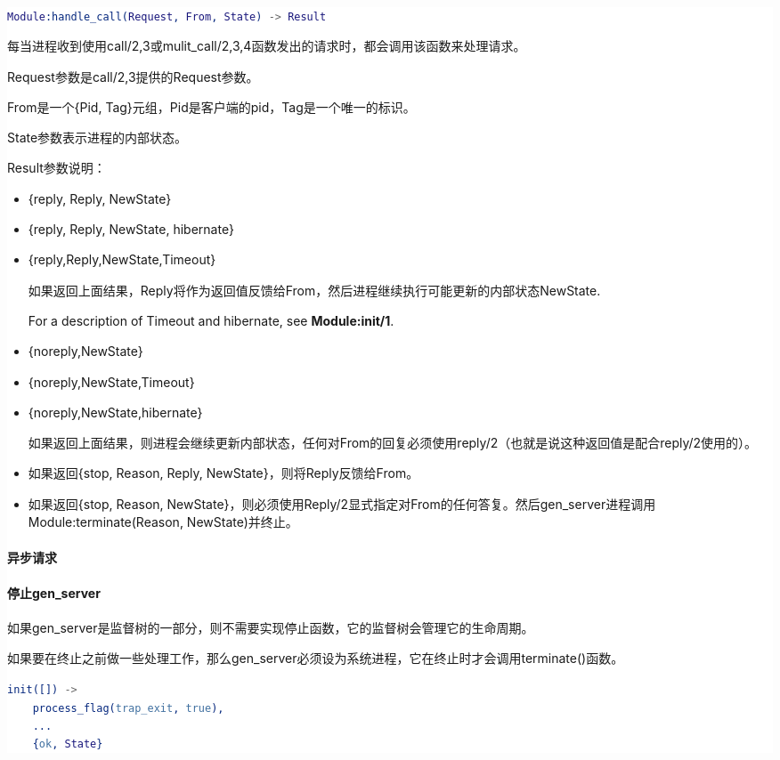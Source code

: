 

```erlang
Module:handle_call(Request, From, State) -> Result
```

每当进程收到使用call/2,3或mulit_call/2,3,4函数发出的请求时，都会调用该函数来处理请求。

Request参数是call/2,3提供的Request参数。

From是一个{Pid, Tag}元组，Pid是客户端的pid，Tag是一个唯一的标识。

State参数表示进程的内部状态。



Result参数说明：

- {reply, Reply, NewState}

- {reply, Reply, NewState, hibernate}

- {reply,Reply,NewState,Timeout}

  如果返回上面结果，Reply将作为返回值反馈给From，然后进程继续执行可能更新的内部状态NewState.

  For a description of Timeout and hibernate, see **Module:init/1**.

- {noreply,NewState}

- {noreply,NewState,Timeout}

- {noreply,NewState,hibernate}

  如果返回上面结果，则进程会继续更新内部状态，任何对From的回复必须使用reply/2（也就是说这种返回值是配合reply/2使用的）。

- 如果返回{stop, Reason, Reply, NewState}，则将Reply反馈给From。

- 如果返回{stop, Reason, NewState}，则必须使用Reply/2显式指定对From的任何答复。然后gen_server进程调用Module:terminate(Reason, NewState)并终止。









#### 异步请求





#### 停止gen_server

如果gen_server是监督树的一部分，则不需要实现停止函数，它的监督树会管理它的生命周期。

如果要在终止之前做一些处理工作，那么gen_server必须设为系统进程，它在终止时才会调用terminate()函数。

```erlang
init([]) ->
    process_flag(trap_exit, true),
    ...
    {ok, State}
```
